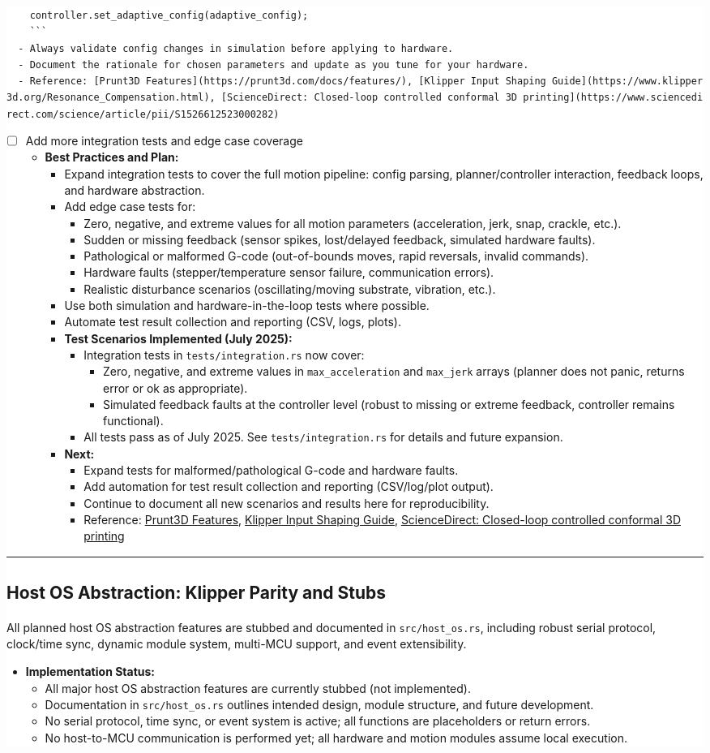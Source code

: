         controller.set_adaptive_config(adaptive_config);
        ```
      - Always validate config changes in simulation before applying to hardware.
      - Document the rationale for chosen parameters and update as you tune for your hardware.
      - Reference: [Prunt3D Features](https://prunt3d.com/docs/features/), [Klipper Input Shaping Guide](https://www.klipper3d.org/Resonance_Compensation.html), [ScienceDirect: Closed-loop controlled conformal 3D printing](https://www.sciencedirect.com/science/article/pii/S1526612523000282)
  - [ ] Add more integration tests and edge case coverage
    - **Best Practices and Plan:**
      - Expand integration tests to cover the full motion pipeline: config parsing, planner/controller interaction, feedback loops, and hardware abstraction.
      - Add edge case tests for:
        - Zero, negative, and extreme values for all motion parameters (acceleration, jerk, snap, crackle, etc.).
        - Sudden or missing feedback (sensor spikes, lost/delayed feedback, simulated hardware faults).
        - Pathological or malformed G-code (out-of-bounds moves, rapid reversals, invalid commands).
        - Hardware faults (stepper/temperature sensor failure, communication errors).
        - Realistic disturbance scenarios (oscillating/moving substrate, vibration, etc.).
      - Use both simulation and hardware-in-the-loop tests where possible.
      - Automate test result collection and reporting (CSV, logs, plots).
      - **Test Scenarios Implemented (July 2025):**
        - Integration tests in `tests/integration.rs` now cover:
          - Zero, negative, and extreme values in `max_acceleration` and `max_jerk` arrays (planner does not panic, returns error or ok as appropriate).
          - Simulated feedback faults at the controller level (robust to missing or extreme feedback, controller remains functional).
        - All tests pass as of July 2025. See `tests/integration.rs` for details and future expansion.
      - **Next:**
        - Expand tests for malformed/pathological G-code and hardware faults.
        - Add automation for test result collection and reporting (CSV/log/plot output).
        - Continue to document all new scenarios and results here for reproducibility.
        - Reference: [Prunt3D Features](https://prunt3d.com/docs/features/), [Klipper Input Shaping Guide](https://www.klipper3d.org/Resonance_Compensation.html), [ScienceDirect: Closed-loop controlled conformal 3D printing](https://www.sciencedirect.com/science/article/pii/S1526612523000282)

---

## Host OS Abstraction: Klipper Parity and Stubs

All planned host OS abstraction features are stubbed and documented in `src/host_os.rs`, including robust serial protocol, clock/time sync, dynamic module system, multi-MCU support, and event extensibility.

- **Implementation Status:**
  - All major host OS abstraction features are currently stubbed (not implemented).
  - Documentation in `src/host_os.rs` outlines intended design, module structure, and future development.
  - No serial protocol, time sync, or event system is active; all functions are placeholders or return errors.
  - No host-to-MCU communication is performed yet; all hardware and motion modules assume local execution.
